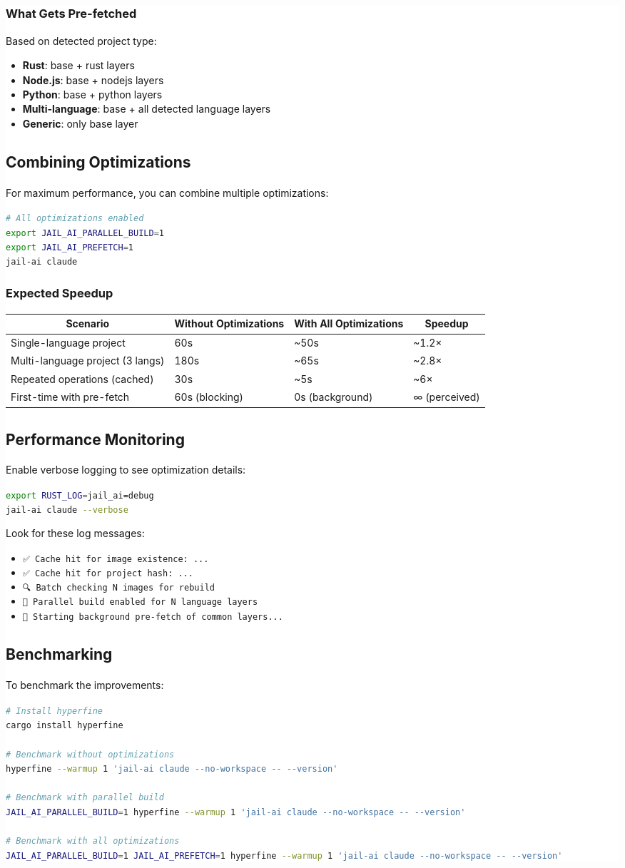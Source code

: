 ### What Gets Pre-fetched
Based on detected project type:
- **Rust**: base + rust layers
- **Node.js**: base + nodejs layers
- **Python**: base + python layers
- **Multi-language**: base + all detected language layers
- **Generic**: only base layer

## Combining Optimizations

For maximum performance, you can combine multiple optimizations:

```bash
# All optimizations enabled
export JAIL_AI_PARALLEL_BUILD=1
export JAIL_AI_PREFETCH=1
jail-ai claude
```

### Expected Speedup

| Scenario | Without Optimizations | With All Optimizations | Speedup |
|----------|----------------------|------------------------|---------|
| Single-language project | 60s | ~50s | ~1.2× |
| Multi-language project (3 langs) | 180s | ~65s | ~2.8× |
| Repeated operations (cached) | 30s | ~5s | ~6× |
| First-time with pre-fetch | 60s (blocking) | 0s (background) | ∞ (perceived) |

## Performance Monitoring

Enable verbose logging to see optimization details:

```bash
export RUST_LOG=jail_ai=debug
jail-ai claude --verbose
```

Look for these log messages:
- `✅ Cache hit for image existence: ...`
- `✅ Cache hit for project hash: ...`
- `🔍 Batch checking N images for rebuild`
- `🚀 Parallel build enabled for N language layers`
- `🔮 Starting background pre-fetch of common layers...`

## Benchmarking

To benchmark the improvements:

```bash
# Install hyperfine
cargo install hyperfine

# Benchmark without optimizations
hyperfine --warmup 1 'jail-ai claude --no-workspace -- --version'

# Benchmark with parallel build
JAIL_AI_PARALLEL_BUILD=1 hyperfine --warmup 1 'jail-ai claude --no-workspace -- --version'

# Benchmark with all optimizations
JAIL_AI_PARALLEL_BUILD=1 JAIL_AI_PREFETCH=1 hyperfine --warmup 1 'jail-ai claude --no-workspace -- --version'
```
